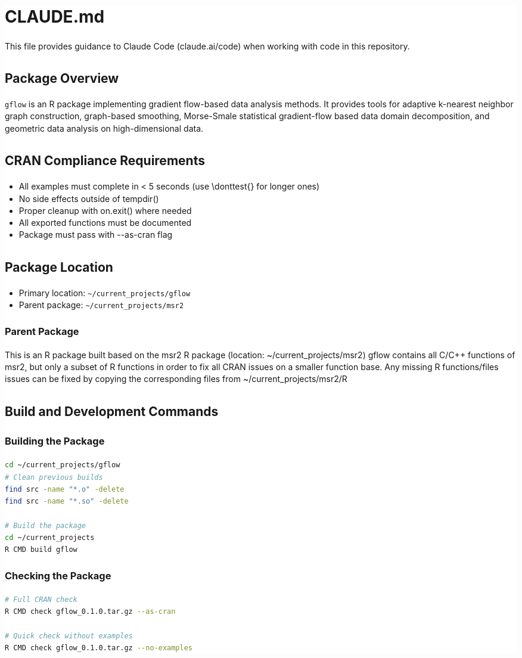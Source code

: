 # CLAUDE.md

This file provides guidance to Claude Code (claude.ai/code) when working with code in this repository.

## Package Overview

`gflow` is an R package implementing gradient flow-based data analysis methods. It provides tools for adaptive k-nearest neighbor graph construction, graph-based smoothing, Morse-Smale statistical gradient-flow based data domain decomposition, and geometric data analysis on high-dimensional data.

## CRAN Compliance Requirements
- All examples must complete in < 5 seconds (use \donttest{} for longer ones)
- No side effects outside of tempdir()
- Proper cleanup with on.exit() where needed
- All exported functions must be documented
- Package must pass with --as-cran flag

## Package Location
- Primary location: `~/current_projects/gflow`
- Parent package: `~/current_projects/msr2`

### Parent Package
This is an R package built based on the msr2 R package (location: ~/current_projects/msr2)
gflow contains all C/C++ functions of msr2, but only a subset of R functions in order to fix all CRAN issues on a smaller function base. Any missing R functions/files issues can be fixed by copying the corresponding files from ~/current_projects/msr2/R 

## Build and Development Commands

### Building the Package
```bash
cd ~/current_projects/gflow
# Clean previous builds
find src -name "*.o" -delete
find src -name "*.so" -delete

# Build the package
cd ~/current_projects
R CMD build gflow
```

### Checking the Package
```bash
# Full CRAN check
R CMD check gflow_0.1.0.tar.gz --as-cran

# Quick check without examples
R CMD check gflow_0.1.0.tar.gz --no-examples
```
